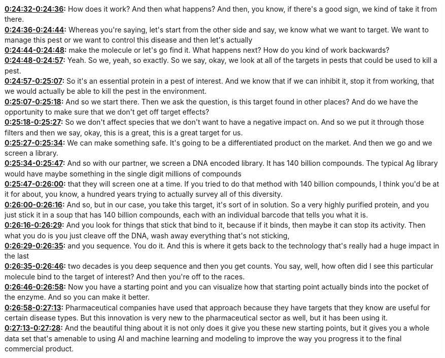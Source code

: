 **[0:24:32-0:24:36](https://www.agtechsowhat.com/agtechsowhatepisodes/2021/7/14/biologicals-finding-ways-to-commercialize-the-science#t=0:24:32):**  How does it work?  And then what happens?  And then, you know, if there's a good sign, we kind of take it from there.  
**[0:24:36-0:24:44](https://www.agtechsowhat.com/agtechsowhatepisodes/2021/7/14/biologicals-finding-ways-to-commercialize-the-science#t=0:24:36):**  Whereas you're saying, let's start from the other side and say, we know what we want to  target.  We want to manage this pest or we want to control this disease and then let's actually  
**[0:24:44-0:24:48](https://www.agtechsowhat.com/agtechsowhatepisodes/2021/7/14/biologicals-finding-ways-to-commercialize-the-science#t=0:24:44):**  make the molecule or let's go find it.  What happens next?  How do you kind of work backwards?  
**[0:24:48-0:24:57](https://www.agtechsowhat.com/agtechsowhatepisodes/2021/7/14/biologicals-finding-ways-to-commercialize-the-science#t=0:24:48):**  Yeah.  So we, yeah, so exactly.  So we say, okay, we look at all of the targets in pests that could be used to kill a pest.  
**[0:24:57-0:25:07](https://www.agtechsowhat.com/agtechsowhatepisodes/2021/7/14/biologicals-finding-ways-to-commercialize-the-science#t=0:24:57):**  So it's an essential protein in a pest of interest.  And we know that if we can inhibit it, stop it from working, that we would actually be  able to kill the pest in the environment.  
**[0:25:07-0:25:18](https://www.agtechsowhat.com/agtechsowhatepisodes/2021/7/14/biologicals-finding-ways-to-commercialize-the-science#t=0:25:07):**  And so we start there.  Then we ask the question, is this target found in other places?  And do we have the opportunity to make sure that we don't get off target effects?  
**[0:25:18-0:25:27](https://www.agtechsowhat.com/agtechsowhatepisodes/2021/7/14/biologicals-finding-ways-to-commercialize-the-science#t=0:25:18):**  So we don't affect species that we don't want to have a negative impact on.  And so we put it through those filters and then we say, okay, this is a great, this is  a great target for us.  
**[0:25:27-0:25:34](https://www.agtechsowhat.com/agtechsowhatepisodes/2021/7/14/biologicals-finding-ways-to-commercialize-the-science#t=0:25:27):**  We can make something safe.  It's going to be a differentiated product on the market.  And then we go and we screen a library.  
**[0:25:34-0:25:47](https://www.agtechsowhat.com/agtechsowhatepisodes/2021/7/14/biologicals-finding-ways-to-commercialize-the-science#t=0:25:34):**  And so with our partner, we screen a DNA encoded library.  It has 140 billion compounds.  The typical Ag library would have maybe something in the single digit millions of compounds  
**[0:25:47-0:26:00](https://www.agtechsowhat.com/agtechsowhatepisodes/2021/7/14/biologicals-finding-ways-to-commercialize-the-science#t=0:25:47):**  that they will screen one at a time.  If you tried to do that method with 140 billion compounds, I think you'd be at it for about,  you know, a hundred years trying to actually survey all of this diversity.  
**[0:26:00-0:26:16](https://www.agtechsowhat.com/agtechsowhatepisodes/2021/7/14/biologicals-finding-ways-to-commercialize-the-science#t=0:26:00):**  And so, but in our case, you take this target, it's sort of in solution.  So a very highly purified protein, and you just stick it in a soup that has 140 billion  compounds, each with an individual barcode that tells you what it is.  
**[0:26:16-0:26:29](https://www.agtechsowhat.com/agtechsowhatepisodes/2021/7/14/biologicals-finding-ways-to-commercialize-the-science#t=0:26:16):**  And you look for things that stick that bind to it, because if it binds, then maybe it  can stop its activity.  Then what you do is you just cleave off the DNA, wash away everything that's not sticking,  
**[0:26:29-0:26:35](https://www.agtechsowhat.com/agtechsowhatepisodes/2021/7/14/biologicals-finding-ways-to-commercialize-the-science#t=0:26:29):**  and you sequence.  You do it.  And this is where it gets back to the technology that's really had a huge impact in the last  
**[0:26:35-0:26:46](https://www.agtechsowhat.com/agtechsowhatepisodes/2021/7/14/biologicals-finding-ways-to-commercialize-the-science#t=0:26:35):**  two decades is you deep sequence and then you get counts.  You say, well, how often did I see this particular molecule bind to the target of interest?  And then you're off to the races.  
**[0:26:46-0:26:58](https://www.agtechsowhat.com/agtechsowhatepisodes/2021/7/14/biologicals-finding-ways-to-commercialize-the-science#t=0:26:46):**  Now you have a starting point and you can visualize how that starting point actually  binds into the pocket of the enzyme.  And so you can make it better.  
**[0:26:58-0:27:13](https://www.agtechsowhat.com/agtechsowhatepisodes/2021/7/14/biologicals-finding-ways-to-commercialize-the-science#t=0:26:58):**  Pharmaceutical companies have used that approach because they have targets that they know are  useful for certain disease types.  But this innovation is very new to the pharmaceutical sector as well, but it has been using it.  
**[0:27:13-0:27:28](https://www.agtechsowhat.com/agtechsowhatepisodes/2021/7/14/biologicals-finding-ways-to-commercialize-the-science#t=0:27:13):**  And the beautiful thing about it is not only does it give you these new starting points,  but it gives you a whole data set that's amenable to using AI and machine learning and modeling  to improve the way you progress it to the final commercial product.  